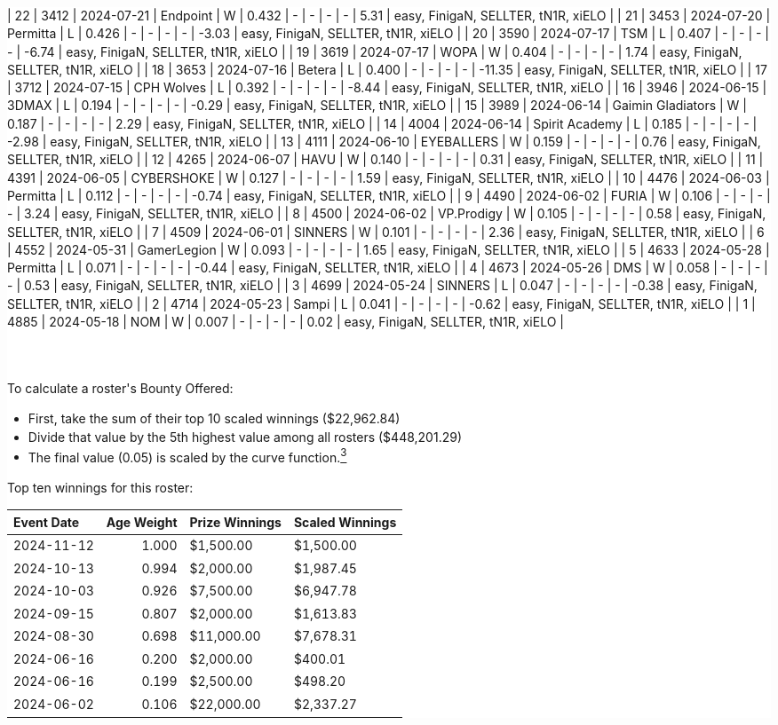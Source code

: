 |           22 |     3412 | 2024-07-21 | Endpoint          | W   | 0.432      | -            | -                | -                | -         |     5.31 | easy, FinigaN, SELLTER, tN1R, xiELO |
|           21 |     3453 | 2024-07-20 | Permitta          | L   | 0.426      | -            | -                | -                | -         |    -3.03 | easy, FinigaN, SELLTER, tN1R, xiELO |
|           20 |     3590 | 2024-07-17 | TSM               | L   | 0.407      | -            | -                | -                | -         |    -6.74 | easy, FinigaN, SELLTER, tN1R, xiELO |
|           19 |     3619 | 2024-07-17 | WOPA              | W   | 0.404      | -            | -                | -                | -         |     1.74 | easy, FinigaN, SELLTER, tN1R, xiELO |
|           18 |     3653 | 2024-07-16 | Betera            | L   | 0.400      | -            | -                | -                | -         |   -11.35 | easy, FinigaN, SELLTER, tN1R, xiELO |
|           17 |     3712 | 2024-07-15 | CPH Wolves        | L   | 0.392      | -            | -                | -                | -         |    -8.44 | easy, FinigaN, SELLTER, tN1R, xiELO |
|           16 |     3946 | 2024-06-15 | 3DMAX             | L   | 0.194      | -            | -                | -                | -         |    -0.29 | easy, FinigaN, SELLTER, tN1R, xiELO |
|           15 |     3989 | 2024-06-14 | Gaimin Gladiators | W   | 0.187      | -            | -                | -                | -         |     2.29 | easy, FinigaN, SELLTER, tN1R, xiELO |
|           14 |     4004 | 2024-06-14 | Spirit Academy    | L   | 0.185      | -            | -                | -                | -         |    -2.98 | easy, FinigaN, SELLTER, tN1R, xiELO |
|           13 |     4111 | 2024-06-10 | EYEBALLERS        | W   | 0.159      | -            | -                | -                | -         |     0.76 | easy, FinigaN, SELLTER, tN1R, xiELO |
|           12 |     4265 | 2024-06-07 | HAVU              | W   | 0.140      | -            | -                | -                | -         |     0.31 | easy, FinigaN, SELLTER, tN1R, xiELO |
|           11 |     4391 | 2024-06-05 | CYBERSHOKE        | W   | 0.127      | -            | -                | -                | -         |     1.59 | easy, FinigaN, SELLTER, tN1R, xiELO |
|           10 |     4476 | 2024-06-03 | Permitta          | L   | 0.112      | -            | -                | -                | -         |    -0.74 | easy, FinigaN, SELLTER, tN1R, xiELO |
|            9 |     4490 | 2024-06-02 | FURIA             | W   | 0.106      | -            | -                | -                | -         |     3.24 | easy, FinigaN, SELLTER, tN1R, xiELO |
|            8 |     4500 | 2024-06-02 | VP.Prodigy        | W   | 0.105      | -            | -                | -                | -         |     0.58 | easy, FinigaN, SELLTER, tN1R, xiELO |
|            7 |     4509 | 2024-06-01 | SINNERS           | W   | 0.101      | -            | -                | -                | -         |     2.36 | easy, FinigaN, SELLTER, tN1R, xiELO |
|            6 |     4552 | 2024-05-31 | GamerLegion       | W   | 0.093      | -            | -                | -                | -         |     1.65 | easy, FinigaN, SELLTER, tN1R, xiELO |
|            5 |     4633 | 2024-05-28 | Permitta          | L   | 0.071      | -            | -                | -                | -         |    -0.44 | easy, FinigaN, SELLTER, tN1R, xiELO |
|            4 |     4673 | 2024-05-26 | DMS               | W   | 0.058      | -            | -                | -                | -         |     0.53 | easy, FinigaN, SELLTER, tN1R, xiELO |
|            3 |     4699 | 2024-05-24 | SINNERS           | L   | 0.047      | -            | -                | -                | -         |    -0.38 | easy, FinigaN, SELLTER, tN1R, xiELO |
|            2 |     4714 | 2024-05-23 | Sampi             | L   | 0.041      | -            | -                | -                | -         |    -0.62 | easy, FinigaN, SELLTER, tN1R, xiELO |
|            1 |     4885 | 2024-05-18 | NOM               | W   | 0.007      | -            | -                | -                | -         |     0.02 | easy, FinigaN, SELLTER, tN1R, xiELO |

<br />
<span id="table2"></span><br />
To calculate a roster's Bounty Offered:<br />

- First, take the sum of their top 10 scaled winnings ($22,962.84)
- Divide that value by the 5th highest value among all rosters ($448,201.29)
- The final value (0.05) is scaled by the curve function.[<sup>3</sup>](#curveFunction)

Top ten winnings for this roster:<br />

| Event Date | Age Weight | Prize Winnings | Scaled Winnings |
| :- | -: | :- | :- |
| 2024-11-12 |      1.000 | $1,500.00      | $1,500.00       |
| 2024-10-13 |      0.994 | $2,000.00      | $1,987.45       |
| 2024-10-03 |      0.926 | $7,500.00      | $6,947.78       |
| 2024-09-15 |      0.807 | $2,000.00      | $1,613.83       |
| 2024-08-30 |      0.698 | $11,000.00     | $7,678.31       |
| 2024-06-16 |      0.200 | $2,000.00      | $400.01         |
| 2024-06-16 |      0.199 | $2,500.00      | $498.20         |
| 2024-06-02 |      0.106 | $22,000.00     | $2,337.27       |